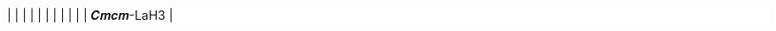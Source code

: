 |                                                                                                                                                                                                                                                                                                                                                                                                                                                                                                                                                                                                                                                                                                                                                                                                                                                                                                  |
|                                                                                                                                                                                                                                                                                                                                                                                                                                                                                                                                                                                                                                                                                                                                                                                                                                                                                                  |
|                                                                                                                                                                                                                                                                                                                                                                                                                                                                                                                                                                                                                                                                                                                                                                                                                                                                                                  |
|                                                                                                                                                                                                                                                                                                                                                                                                                                                                                                                                                                                                                                                                                                                                                                                                                                                                                                  |
|                                                                                                                                                                                                                                                                                                                                                                                                                                                                                                                                                                                                                                                                                                                                                                                                                                                                                                  |
| 𝑪𝒎𝒄𝒎-LaH3                                                                                                                                                                                                                                                                                                                                                                                                                                                                                                                                                                                                                                                                                                                                                                                                                                                                                        |